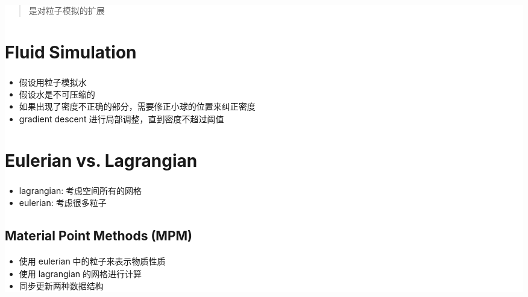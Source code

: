 > 是对粒子模拟的扩展

# Fluid Simulation

- 假设用粒子模拟水
- 假设水是不可压缩的
- 如果出现了密度不正确的部分，需要修正小球的位置来纠正密度
- gradient descent 进行局部调整，直到密度不超过阈值

# Eulerian vs. Lagrangian

- lagrangian: 考虑空间所有的网格
- eulerian: 考虑很多粒子

## Material Point Methods (MPM)

- 使用 eulerian 中的粒子来表示物质性质
- 使用 lagrangian 的网格进行计算
- 同步更新两种数据结构


